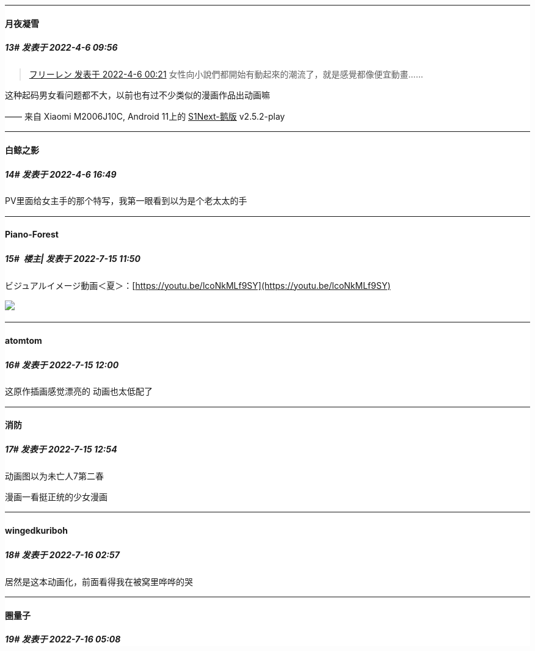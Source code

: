 *****

####  月夜凝雪  
##### 13#       发表于 2022-4-6 09:56

<blockquote><a href="httphttps://bbs.saraba1st.com/2b/forum.php?mod=redirect&amp;goto=findpost&amp;pid=55327414&amp;ptid=2059879" target="_blank">フリーレン 发表于 2022-4-6 00:21</a>
女性向小說們都開始有動起來的潮流了，就是感覺都像便宜動畫……</blockquote>
这种起码男女看问题都不大，以前也有过不少类似的漫画作品出动画嘛

—— 来自 Xiaomi M2006J10C, Android 11上的 [S1Next-鹅版](https://github.com/ykrank/S1-Next/releases) v2.5.2-play

*****

####  白鲸之影  
##### 14#       发表于 2022-4-6 16:49

PV里面给女主手的那个特写，我第一眼看到以为是个老太太的手

*****

####  Piano-Forest  
##### 15#         楼主| 发表于 2022-7-15 11:50

ビジュアルイメージ動画＜夏＞：[https://youtu.be/lcoNkMLf9SY](https://youtu.be/lcoNkMLf9SY)

<img src="https://p.sda1.dev/6/563fdd83f65969678fbd333dfcf00f4d/img_kv-1.png" referrerpolicy="no-referrer">

*****

####  atomtom  
##### 16#       发表于 2022-7-15 12:00

这原作插画感觉漂亮的 动画也太低配了

*****

####  消防  
##### 17#       发表于 2022-7-15 12:54

动画图以为未亡人7第二春

漫画一看挺正统的少女漫画

*****

####  wingedkuriboh  
##### 18#       发表于 2022-7-16 02:57

居然是这本动画化，前面看得我在被窝里哗哗的哭

*****

####  圈量子  
##### 19#       发表于 2022-7-16 05:08
